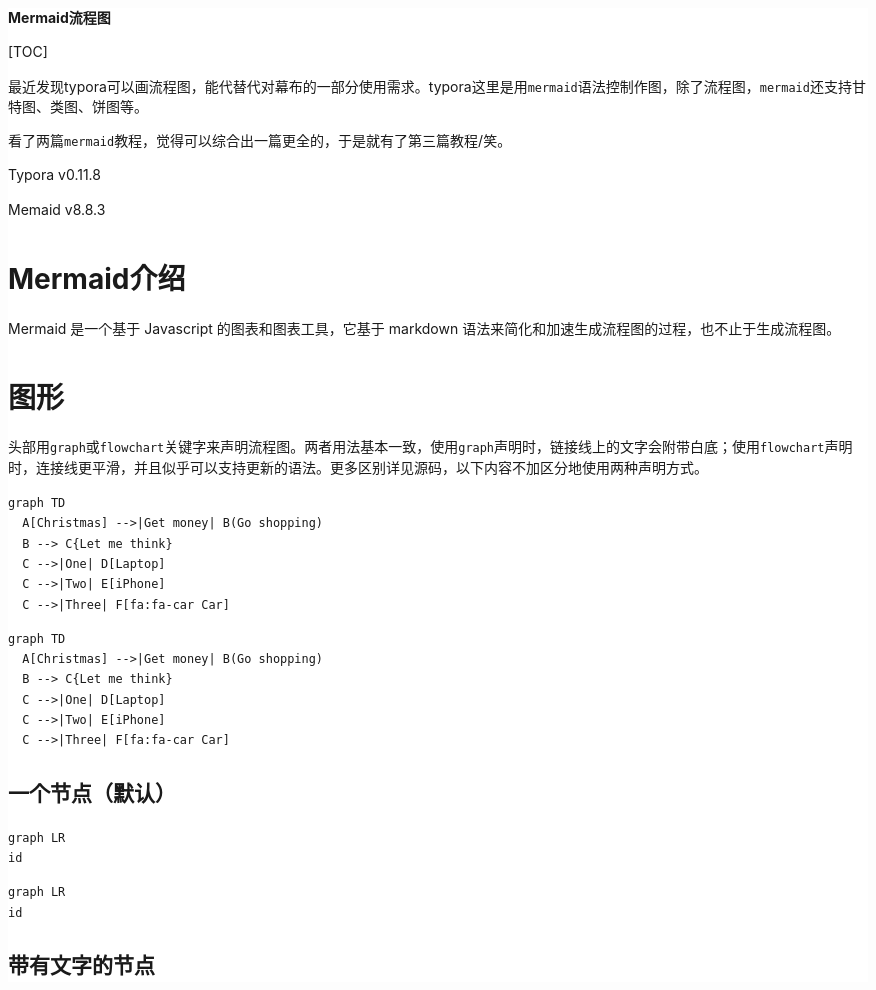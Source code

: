 **Mermaid流程图**

[TOC]

最近发现typora可以画流程图，能代替代对幕布的一部分使用需求。typora这里是用`mermaid`语法控制作图，除了流程图，`mermaid`还支持甘特图、类图、饼图等。

看了两篇`mermaid`教程，觉得可以综合出一篇更全的，于是就有了第三篇教程/笑。

Typora v0.11.8 

Memaid v8.8.3

# Mermaid介绍

Mermaid 是一个基于 Javascript 的图表和图表工具，它基于 markdown 语法来简化和加速生成流程图的过程，也不止于生成流程图。

# 图形

头部用`graph`或`flowchart`关键字来声明流程图。两者用法基本一致，使用`graph`声明时，链接线上的文字会附带白底；使用`flowchart`声明时，连接线更平滑，并且似乎可以支持更新的语法。更多区别详见源码，以下内容不加区分地使用两种声明方式。

```
graph TD
  A[Christmas] -->|Get money| B(Go shopping)
  B --> C{Let me think}
  C -->|One| D[Laptop]
  C -->|Two| E[iPhone]
  C -->|Three| F[fa:fa-car Car]
```

```mermaid
graph TD
  A[Christmas] -->|Get money| B(Go shopping)
  B --> C{Let me think}
  C -->|One| D[Laptop]
  C -->|Two| E[iPhone]
  C -->|Three| F[fa:fa-car Car]
```

## 一个节点（默认）

```
graph LR 
id
```



```mermaid
graph LR 
id
```

## 带有文字的节点
